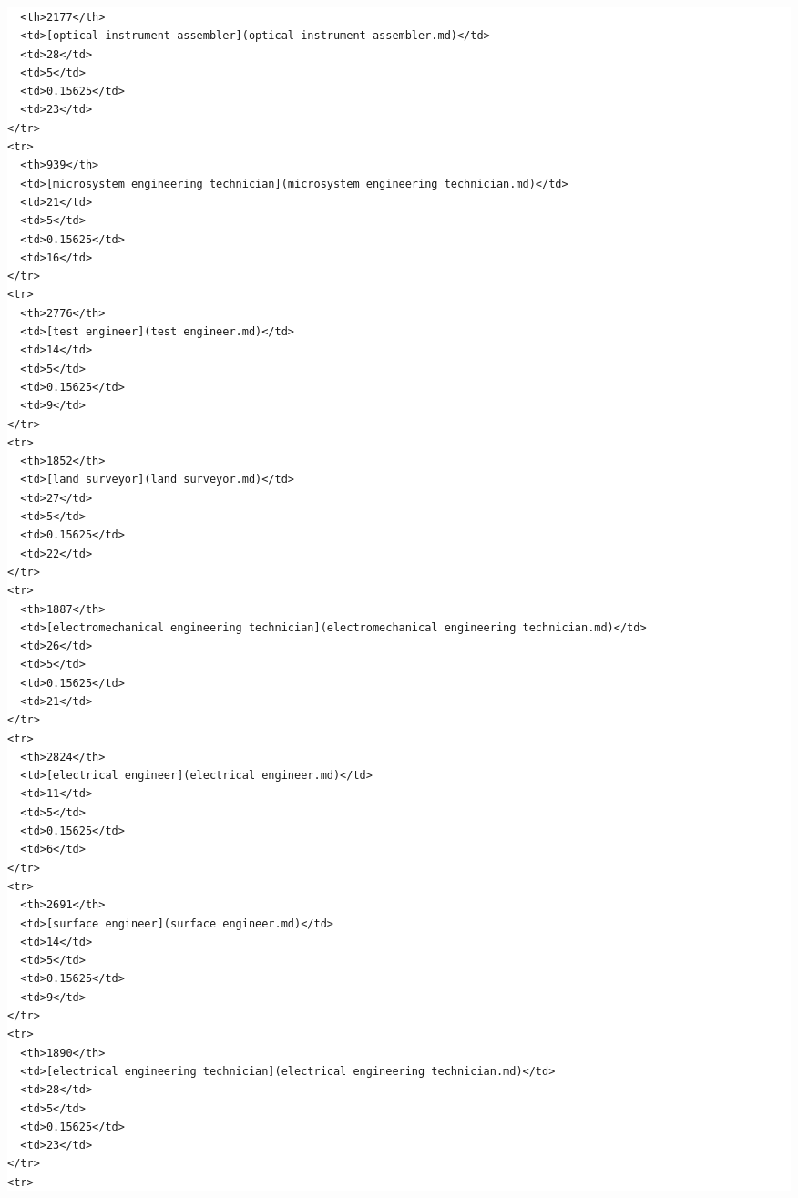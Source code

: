       <th>2177</th>
      <td>[optical instrument assembler](optical instrument assembler.md)</td>
      <td>28</td>
      <td>5</td>
      <td>0.15625</td>
      <td>23</td>
    </tr>
    <tr>
      <th>939</th>
      <td>[microsystem engineering technician](microsystem engineering technician.md)</td>
      <td>21</td>
      <td>5</td>
      <td>0.15625</td>
      <td>16</td>
    </tr>
    <tr>
      <th>2776</th>
      <td>[test engineer](test engineer.md)</td>
      <td>14</td>
      <td>5</td>
      <td>0.15625</td>
      <td>9</td>
    </tr>
    <tr>
      <th>1852</th>
      <td>[land surveyor](land surveyor.md)</td>
      <td>27</td>
      <td>5</td>
      <td>0.15625</td>
      <td>22</td>
    </tr>
    <tr>
      <th>1887</th>
      <td>[electromechanical engineering technician](electromechanical engineering technician.md)</td>
      <td>26</td>
      <td>5</td>
      <td>0.15625</td>
      <td>21</td>
    </tr>
    <tr>
      <th>2824</th>
      <td>[electrical engineer](electrical engineer.md)</td>
      <td>11</td>
      <td>5</td>
      <td>0.15625</td>
      <td>6</td>
    </tr>
    <tr>
      <th>2691</th>
      <td>[surface engineer](surface engineer.md)</td>
      <td>14</td>
      <td>5</td>
      <td>0.15625</td>
      <td>9</td>
    </tr>
    <tr>
      <th>1890</th>
      <td>[electrical engineering technician](electrical engineering technician.md)</td>
      <td>28</td>
      <td>5</td>
      <td>0.15625</td>
      <td>23</td>
    </tr>
    <tr>